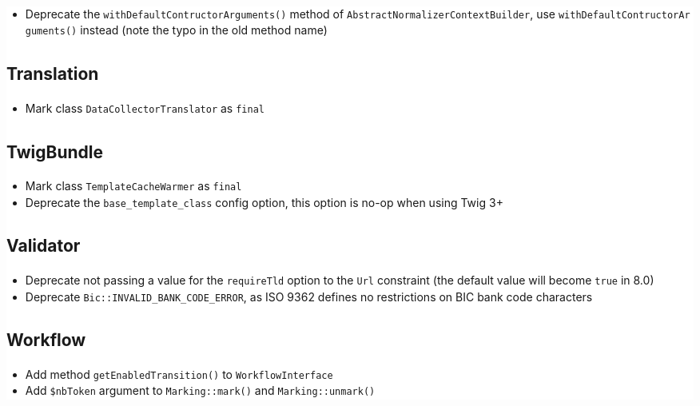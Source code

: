  * Deprecate the `withDefaultContructorArguments()` method of `AbstractNormalizerContextBuilder`, use `withDefaultContructorArguments()` instead (note the typo in the old method name)

Translation
-----------

 * Mark class `DataCollectorTranslator` as `final`

TwigBundle
----------

 * Mark class `TemplateCacheWarmer` as `final`
 * Deprecate the `base_template_class` config option, this option is no-op when using Twig 3+

Validator
---------

 * Deprecate not passing a value for the `requireTld` option to the `Url` constraint (the default value will become `true` in 8.0)
 * Deprecate `Bic::INVALID_BANK_CODE_ERROR`, as ISO 9362 defines no restrictions on BIC bank code characters

Workflow
--------

 * Add method `getEnabledTransition()` to `WorkflowInterface`
 * Add `$nbToken` argument to `Marking::mark()` and `Marking::unmark()`
